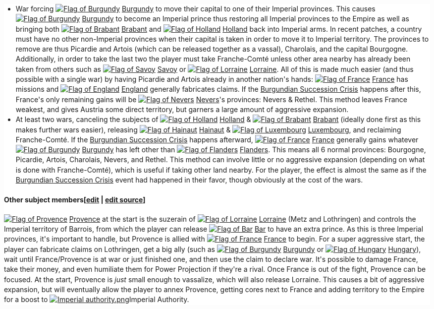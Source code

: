*   War forcing [![Flag of Burgundy](/images/thumb/b/b0/Burgundy.png/20px-Burgundy.png)](/Burgundy "Burgundy") [Burgundy](/Burgundy "Burgundy") to move their capital to one of their Imperial provinces. This causes [![Flag of Burgundy](/images/thumb/b/b0/Burgundy.png/20px-Burgundy.png)](/Burgundy "Burgundy") [Burgundy](/Burgundy "Burgundy") to become an Imperial prince thus restoring all Imperial provinces to the Empire as well as bringing both [![Flag of Brabant](/images/thumb/a/a3/Brabant.png/20px-Brabant.png)](/Brabant "Brabant") [Brabant](/Brabant "Brabant") and [![Flag of Holland](/images/thumb/6/60/Holland.png/20px-Holland.png)](/Holland "Holland") [Holland](/Holland "Holland") back into Imperial arms. In recent patches, a country must have no other non-Imperial provinces when their capital is taken in order to move it to Imperial territory. The provinces to remove are thus Picardie and Artois (which can be released together as a vassal), Charolais, and the capital Bourgogne. Additionally, in order to take the last two the player must take Franche-Comté unless other area nearby has already been taken from others such as [![Flag of Savoy](/images/thumb/e/ef/Savoy.png/20px-Savoy.png)](/Savoy "Savoy") [Savoy](/Savoy "Savoy") or [![Flag of Lorraine](/images/thumb/2/21/Lorraine.png/20px-Lorraine.png)](/Lorraine "Lorraine") [Lorraine](/Lorraine "Lorraine"). All of this is made much easier (and thus possible with a single war) by having Picardie and Artois already in another nation's hands: [![Flag of France](/images/thumb/d/de/France.png/20px-France.png)](/France "France") [France](/France "France") has missions and [![Flag of England](/images/thumb/2/21/England.png/20px-England.png)](/England "England") [England](/England "England") generally fabricates claims. If the [Burgundian Succession Crisis](/Burgundian_events#Burgundian_Succession_Crisis "Burgundian events") happens after this, France's only remaining gains will be [![Flag of Nevers](/images/thumb/9/99/Nevers.png/20px-Nevers.png)](/Nevers "Nevers") [Nevers](/Nevers "Nevers")'s provinces: Nevers & Rethel. This method leaves France weakest, and gives Austria some direct territory, but garners a large amount of aggressive expansion.
*   At least two wars, canceling the subjects of [![Flag of Holland](/images/thumb/6/60/Holland.png/20px-Holland.png)](/Holland "Holland") [Holland](/Holland "Holland") & [![Flag of Brabant](/images/thumb/a/a3/Brabant.png/20px-Brabant.png)](/Brabant "Brabant") [Brabant](/Brabant "Brabant") (ideally done first as this makes further wars easier), releasing [![Flag of Hainaut](/images/thumb/6/64/Hainaut.png/20px-Hainaut.png)](/Hainaut "Hainaut") [Hainaut](/Hainaut "Hainaut") & [![Flag of Luxembourg](/images/thumb/3/3f/Luxembourg.png/20px-Luxembourg.png)](/Luxembourg "Luxembourg") [Luxembourg](/Luxembourg "Luxembourg"), and reclaiming Franche-Comté. If the [Burgundian Succession Crisis](/Burgundian_events#Burgundian_Succession_Crisis "Burgundian events") happens afterward, [![Flag of France](/images/thumb/d/de/France.png/20px-France.png)](/France "France") [France](/France "France") generally gains whatever [![Flag of Burgundy](/images/thumb/b/b0/Burgundy.png/20px-Burgundy.png)](/Burgundy "Burgundy") [Burgundy](/Burgundy "Burgundy") has left other than [![Flag of Flanders](/images/thumb/9/97/Flanders.png/20px-Flanders.png)](/Flanders "Flanders") [Flanders](/Flanders "Flanders"). This means all 6 normal provinces: Bourgogne, Picardie, Artois, Charolais, Nevers, and Rethel. This method can involve little or no aggressive expansion (depending on what is done with Franche-Comté), which is useful if taking other land nearby. For the player, the effect is almost the same as if the [Burgundian Succession Crisis](/Burgundian_events#Burgundian_Succession_Crisis "Burgundian events") event had happened in their favor, though obviously at the cost of the wars.

#### Other subject members\[[edit](/index.php?title=Austria&veaction=edit&section=11 "Edit section: Other subject members") | [edit source](/index.php?title=Austria&action=edit&section=11 "Edit section: Other subject members")\]

 [![Flag of Provence](/images/thumb/b/bd/Provence.png/20px-Provence.png)](/Provence "Provence") [Provence](/Provence "Provence") at the start is the suzerain of [![Flag of Lorraine](/images/thumb/2/21/Lorraine.png/20px-Lorraine.png)](/Lorraine "Lorraine") [Lorraine](/Lorraine "Lorraine") (Metz and Lothringen) and controls the Imperial territory of Barrois, from which the player can release [![Flag of Bar](/images/thumb/e/e1/Bar.png/20px-Bar.png)](/Bar "Bar") [Bar](/Bar "Bar") to have an extra prince. As this is three Imperial provinces, it's important to handle, but Provence is allied with [![Flag of France](/images/thumb/d/de/France.png/20px-France.png)](/France "France") [France](/France "France") to begin. For a super aggressive start, the player can fabricate claims on Lothringen, get a big ally (such as [![Flag of Burgundy](/images/thumb/b/b0/Burgundy.png/20px-Burgundy.png)](/Burgundy "Burgundy") [Burgundy](/Burgundy "Burgundy") or [![Flag of Hungary](/images/thumb/6/6a/Hungary.png/20px-Hungary.png)](/Hungary "Hungary") [Hungary](/Hungary "Hungary")), wait until France/Provence is at war or just finished one, and then use the claim to declare war. It's possible to damage France, take their money, and even humiliate them for Power Projection if they're a rival. Once France is out of the fight, Provence can be focused. At the start, Provence is _just_ small enough to vassalize, which will also release Lorraine. This causes a bit of aggressive expansion, but will eventually allow the player to annex Provence, getting cores next to France and adding territory to the Empire for a boost to [![Imperial authority.png](/images/thumb/4/46/Imperial_authority.png/28px-Imperial_authority.png)](/Imperial_authority "Imperial authority")Imperial Authority.